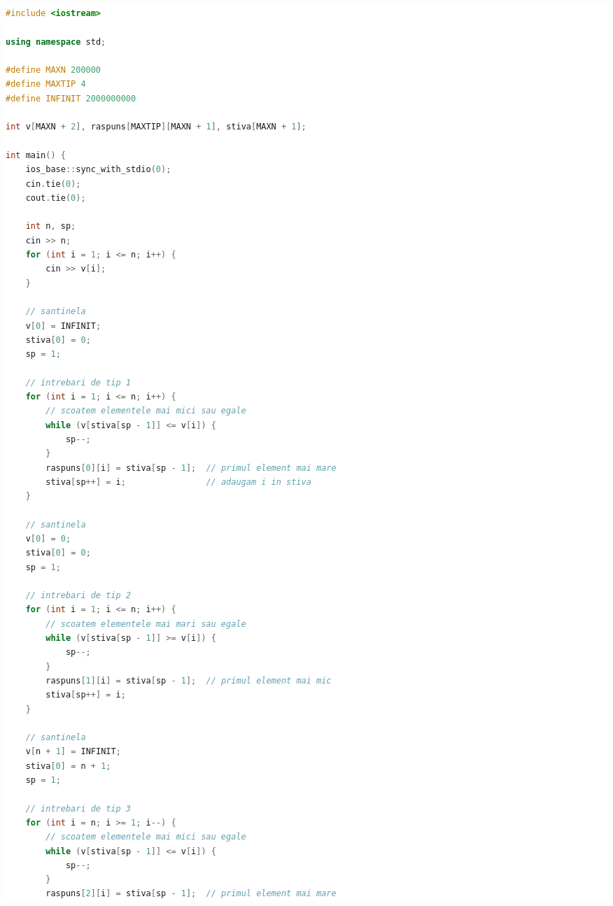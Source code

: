 ```cpp
#include <iostream>

using namespace std;

#define MAXN 200000
#define MAXTIP 4
#define INFINIT 2000000000

int v[MAXN + 2], raspuns[MAXTIP][MAXN + 1], stiva[MAXN + 1];

int main() {
    ios_base::sync_with_stdio(0);
    cin.tie(0);
    cout.tie(0);

    int n, sp;
    cin >> n;
    for (int i = 1; i <= n; i++) {
        cin >> v[i];
    }

    // santinela
    v[0] = INFINIT;
    stiva[0] = 0;
    sp = 1;

    // intrebari de tip 1
    for (int i = 1; i <= n; i++) {
        // scoatem elementele mai mici sau egale
        while (v[stiva[sp - 1]] <= v[i]) {
            sp--;
        }
        raspuns[0][i] = stiva[sp - 1];  // primul element mai mare
        stiva[sp++] = i;                // adaugam i in stiva
    }

    // santinela
    v[0] = 0;
    stiva[0] = 0;
    sp = 1;

    // intrebari de tip 2
    for (int i = 1; i <= n; i++) {
        // scoatem elementele mai mari sau egale
        while (v[stiva[sp - 1]] >= v[i]) {
            sp--;
        }
        raspuns[1][i] = stiva[sp - 1];  // primul element mai mic
        stiva[sp++] = i;
    }

    // santinela
    v[n + 1] = INFINIT;
    stiva[0] = n + 1;
    sp = 1;

    // intrebari de tip 3
    for (int i = n; i >= 1; i--) {
        // scoatem elementele mai mici sau egale
        while (v[stiva[sp - 1]] <= v[i]) {
            sp--;
        }
        raspuns[2][i] = stiva[sp - 1];  // primul element mai mare
```